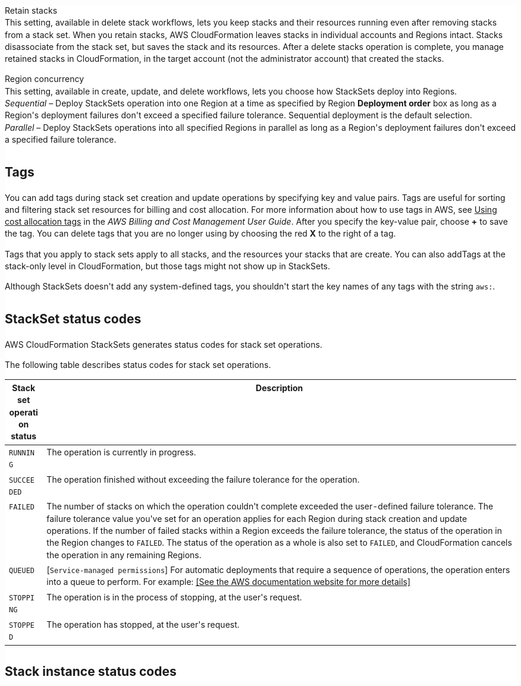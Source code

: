 Retain stacks  
This setting, available in delete stack workflows, lets you keep stacks and their resources running even after removing stacks from a stack set\. When you retain stacks, AWS CloudFormation leaves stacks in individual accounts and Regions intact\. Stacks disassociate from the stack set, but saves the stack and its resources\. After a delete stacks operation is complete, you manage retained stacks in CloudFormation, in the target account \(not the administrator account\) that created the stacks\. 

Region concurrency  
This setting, available in create, update, and delete workflows, lets you choose how StackSets deploy into Regions\.  
*Sequential* – Deploy StackSets operation into one Region at a time as specified by Region **Deployment order** box as long as a Region's deployment failures don't exceed a specified failure tolerance\. Sequential deployment is the default selection\.  
*Parallel* – Deploy StackSets operations into all specified Regions in parallel as long as a Region's deployment failures don't exceed a specified failure tolerance\.

## Tags<a name="stackset-concepts-tags"></a>

You can add tags during stack set creation and update operations by specifying key and value pairs\. Tags are useful for sorting and filtering stack set resources for billing and cost allocation\. For more information about how to use tags in AWS, see [Using cost allocation tags](http://docs.aws.amazon.com/awsaccountbilling/latest/aboutv2/cost-alloc-tags.html) in the *AWS Billing and Cost Management User Guide*\. After you specify the key\-value pair, choose **\+** to save the tag\. You can delete tags that you are no longer using by choosing the red **X** to the right of a tag\.

Tags that you apply to stack sets apply to all stacks, and the resources your stacks that are create\. You can also addTags at the stack\-only level in CloudFormation, but those tags might not show up in StackSets\.

Although StackSets doesn't add any system\-defined tags, you shouldn't start the key names of any tags with the string `aws:`\.

## StackSet status codes<a name="stackset-status-codes"></a>

AWS CloudFormation StackSets generates status codes for stack set operations\.

The following table describes status codes for stack set operations\.


| Stack set operation status | Description | 
| --- | --- | 
|  `RUNNING`  |  The operation is currently in progress\.  | 
|  `SUCCEEDED`  |  The operation finished without exceeding the failure tolerance for the operation\.  | 
|  `FAILED`  |  The number of stacks on which the operation couldn't complete exceeded the user\-defined failure tolerance\. The failure tolerance value you've set for an operation applies for each Region during stack creation and update operations\. If the number of failed stacks within a Region exceeds the failure tolerance, the status of the operation in the Region changes to `FAILED`\. The status of the operation as a whole is also set to `FAILED`, and CloudFormation cancels the operation in any remaining Regions\.  | 
|  `QUEUED`  |  \[`Service-managed permissions`\] For automatic deployments that require a sequence of operations, the operation enters into a queue to perform\. For example: [\[See the AWS documentation website for more details\]](http://docs.aws.amazon.com/AWSCloudFormation/latest/UserGuide/stacksets-concepts.html)  | 
|  `STOPPING`  |  The operation is in the process of stopping, at the user's request\.  | 
|  `STOPPED`  |  The operation has stopped, at the user's request\.  | 

## Stack instance status codes<a name="stack-instance-status-codes"></a>
